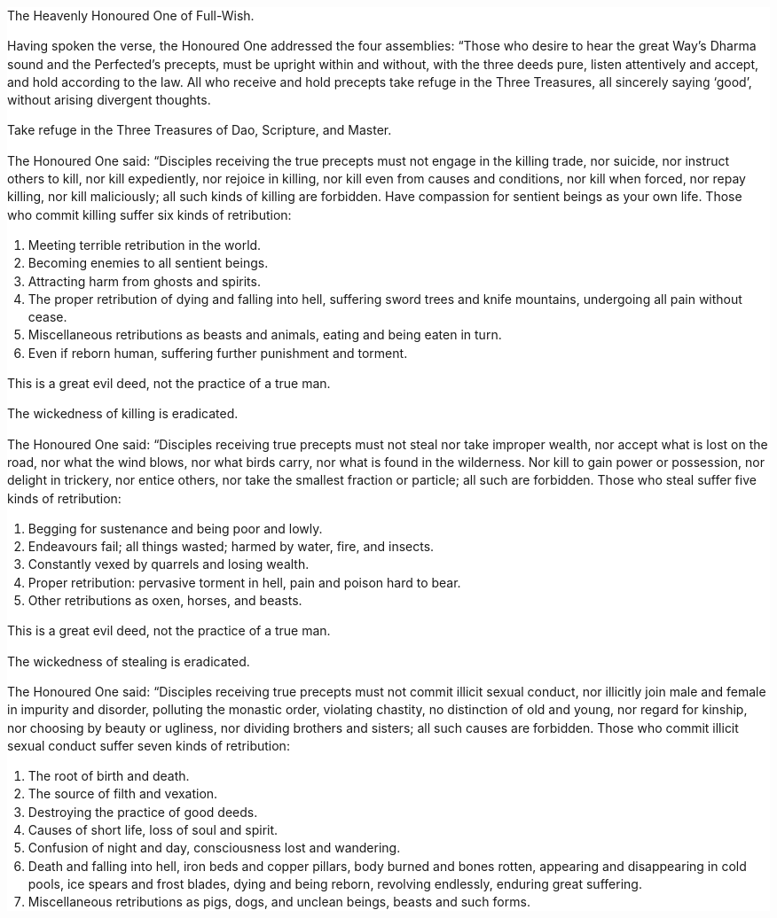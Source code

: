 The Heavenly Honoured One of Full-Wish.

Having spoken the verse, the Honoured One addressed the four assemblies: “Those who desire to hear the great Way’s Dharma sound and the Perfected’s precepts, must be upright within and without, with the three deeds pure, listen attentively and accept, and hold according to the law. All who receive and hold precepts take refuge in the Three Treasures, all sincerely saying ‘good’, without arising divergent thoughts.

Take refuge in the Three Treasures of Dao, Scripture, and Master.

The Honoured One said: “Disciples receiving the true precepts must not engage in the killing trade, nor suicide, nor instruct others to kill, nor kill expediently, nor rejoice in killing, nor kill even from causes and conditions, nor kill when forced, nor repay killing, nor kill maliciously; all such kinds of killing are forbidden. Have compassion for sentient beings as your own life. Those who commit killing suffer six kinds of retribution:

1. Meeting terrible retribution in the world.  
2. Becoming enemies to all sentient beings.  
3. Attracting harm from ghosts and spirits.  
4. The proper retribution of dying and falling into hell, suffering sword trees and knife mountains, undergoing all pain without cease.  
5. Miscellaneous retributions as beasts and animals, eating and being eaten in turn.  
6. Even if reborn human, suffering further punishment and torment.  

This is a great evil deed, not the practice of a true man.

The wickedness of killing is eradicated.

The Honoured One said: “Disciples receiving true precepts must not steal nor take improper wealth, nor accept what is lost on the road, nor what the wind blows, nor what birds carry, nor what is found in the wilderness. Nor kill to gain power or possession, nor delight in trickery, nor entice others, nor take the smallest fraction or particle; all such are forbidden. Those who steal suffer five kinds of retribution:

1. Begging for sustenance and being poor and lowly.  
2. Endeavours fail; all things wasted; harmed by water, fire, and insects.  
3. Constantly vexed by quarrels and losing wealth.  
4. Proper retribution: pervasive torment in hell, pain and poison hard to bear.  
5. Other retributions as oxen, horses, and beasts.  

This is a great evil deed, not the practice of a true man.

The wickedness of stealing is eradicated.

The Honoured One said: “Disciples receiving true precepts must not commit illicit sexual conduct, nor illicitly join male and female in impurity and disorder, polluting the monastic order, violating chastity, no distinction of old and young, nor regard for kinship, nor choosing by beauty or ugliness, nor dividing brothers and sisters; all such causes are forbidden. Those who commit illicit sexual conduct suffer seven kinds of retribution:

1. The root of birth and death.  
2. The source of filth and vexation.  
3. Destroying the practice of good deeds.  
4. Causes of short life, loss of soul and spirit.  
5. Confusion of night and day, consciousness lost and wandering.  
6. Death and falling into hell, iron beds and copper pillars, body burned and bones rotten, appearing and disappearing in cold pools, ice spears and frost blades, dying and being reborn, revolving endlessly, enduring great suffering.  
7. Miscellaneous retributions as pigs, dogs, and unclean beings, beasts and such forms.  
